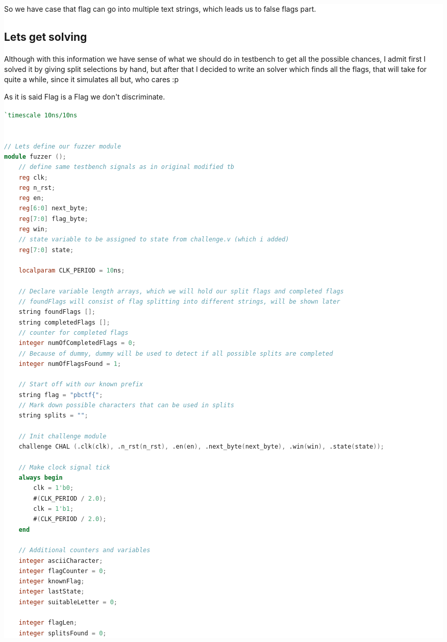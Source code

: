 So we have case that flag can go into multiple text strings, which leads us to false flags part. 

## Lets get solving

Although with this information we have sense of what we should do in testbench to get all the possible chances, I admit first I solved it by giving split selections by hand, but after that I decided to write an solver which finds all the flags, that will take for quite a while, since it simulates all but, who cares :p 

As it is said Flag is a Flag we don't discriminate.

```verilog
`timescale 10ns/10ns


// Lets define our fuzzer module
module fuzzer ();
    // define same testbench signals as in original modified tb
	reg clk;
	reg n_rst;
	reg en;
	reg[6:0] next_byte;
	reg[7:0] flag_byte;
	reg win;
	// state variable to be assigned to state from challenge.v (which i added)
	reg[7:0] state;
    
	localparam CLK_PERIOD = 10ns;

    // Declare variable length arrays, which we will hold our split flags and completed flags
    // foundFlags will consist of flag splitting into different strings, will be shown later
    string foundFlags [];
    string completedFlags [];
    // counter for completed flags
    integer numOfCompletedFlags = 0;
    // Because of dummy, dummy will be used to detect if all possible splits are completed
    integer numOfFlagsFound = 1; 

    // Start off with our known prefix
	string flag = "pbctf{";
	// Mark down possible characters that can be used in splits
    string splits = "";
	
    // Init challenge module
	challenge CHAL (.clk(clk), .n_rst(n_rst), .en(en), .next_byte(next_byte), .win(win), .state(state));

    // Make clock signal tick
	always begin
		clk = 1'b0;
		#(CLK_PERIOD / 2.0);
		clk = 1'b1;
		#(CLK_PERIOD / 2.0);
	end

    // Additional counters and variables
    integer asciiCharacter;
    integer flagCounter = 0;
    integer knownFlag;
    integer lastState;
    integer suitableLetter = 0;
    
    integer flagLen;
    integer splitsFound = 0;
```